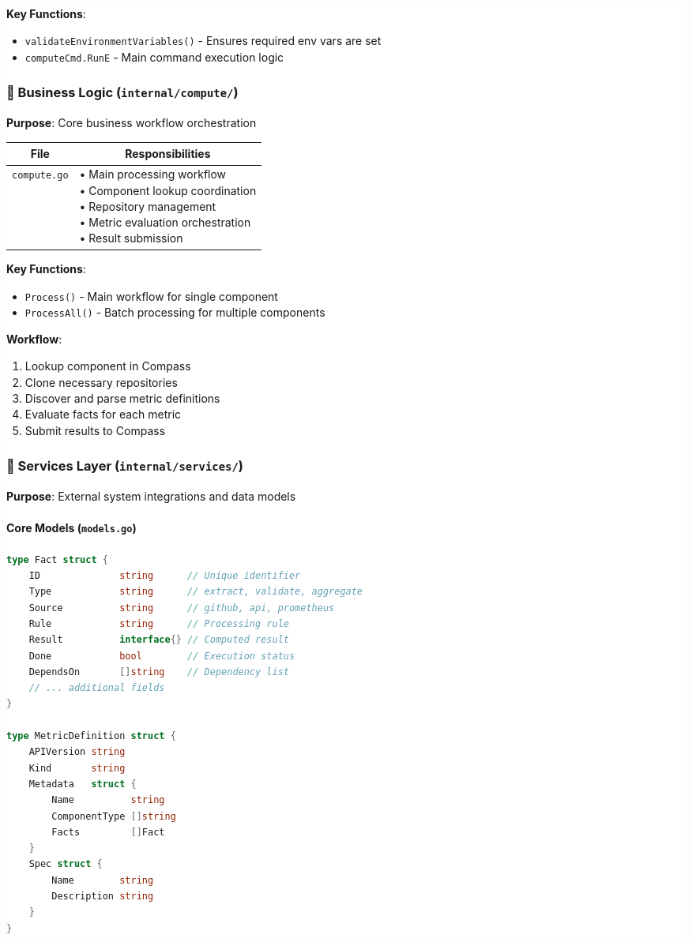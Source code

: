**Key Functions**:
- `validateEnvironmentVariables()` - Ensures required env vars are set
- `computeCmd.RunE` - Main command execution logic

### 🧠 Business Logic (`internal/compute/`)

**Purpose**: Core business workflow orchestration

| File | Responsibilities |
|------|------------------|
| `compute.go` | • Main processing workflow<br/>• Component lookup coordination<br/>• Repository management<br/>• Metric evaluation orchestration<br/>• Result submission |

**Key Functions**:
- `Process()` - Main workflow for single component
- `ProcessAll()` - Batch processing for multiple components

**Workflow**:
1. Lookup component in Compass
2. Clone necessary repositories
3. Discover and parse metric definitions
4. Evaluate facts for each metric
5. Submit results to Compass

### 🔧 Services Layer (`internal/services/`)

**Purpose**: External system integrations and data models

#### Core Models (`models.go`)
```go
type Fact struct {
    ID              string      // Unique identifier
    Type            string      // extract, validate, aggregate
    Source          string      // github, api, prometheus
    Rule            string      // Processing rule
    Result          interface{} // Computed result
    Done            bool        // Execution status
    DependsOn       []string    // Dependency list
    // ... additional fields
}

type MetricDefinition struct {
    APIVersion string
    Kind       string
    Metadata   struct {
        Name          string
        ComponentType []string
        Facts         []Fact
    }
    Spec struct {
        Name        string
        Description string
    }
}
```
